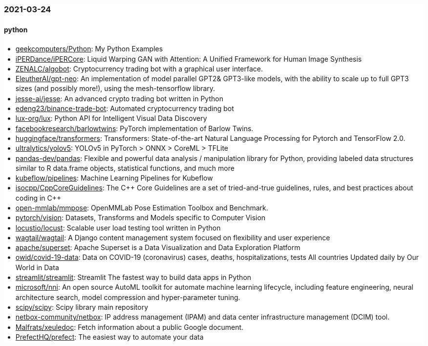### 2021-03-24

#### python
* [geekcomputers/Python](https://github.com/geekcomputers/Python): My Python Examples
* [iPERDance/iPERCore](https://github.com/iPERDance/iPERCore): Liquid Warping GAN with Attention: A Unified Framework for Human Image Synthesis
* [ZENALC/algobot](https://github.com/ZENALC/algobot): Cryptocurrency trading bot with a graphical user interface.
* [EleutherAI/gpt-neo](https://github.com/EleutherAI/gpt-neo): An implementation of model parallel GPT2& GPT3-like models, with the ability to scale up to full GPT3 sizes (and possibly more!), using the mesh-tensorflow library.
* [jesse-ai/jesse](https://github.com/jesse-ai/jesse): An advanced crypto trading bot written in Python
* [edeng23/binance-trade-bot](https://github.com/edeng23/binance-trade-bot): Automated cryptocurrency trading bot
* [lux-org/lux](https://github.com/lux-org/lux): Python API for Intelligent Visual Data Discovery
* [facebookresearch/barlowtwins](https://github.com/facebookresearch/barlowtwins): PyTorch implementation of Barlow Twins.
* [huggingface/transformers](https://github.com/huggingface/transformers): Transformers: State-of-the-art Natural Language Processing for Pytorch and TensorFlow 2.0.
* [ultralytics/yolov5](https://github.com/ultralytics/yolov5): YOLOv5 in PyTorch > ONNX > CoreML > TFLite
* [pandas-dev/pandas](https://github.com/pandas-dev/pandas): Flexible and powerful data analysis / manipulation library for Python, providing labeled data structures similar to R data.frame objects, statistical functions, and much more
* [kubeflow/pipelines](https://github.com/kubeflow/pipelines): Machine Learning Pipelines for Kubeflow
* [isocpp/CppCoreGuidelines](https://github.com/isocpp/CppCoreGuidelines): The C++ Core Guidelines are a set of tried-and-true guidelines, rules, and best practices about coding in C++
* [open-mmlab/mmpose](https://github.com/open-mmlab/mmpose): OpenMMLab Pose Estimation Toolbox and Benchmark.
* [pytorch/vision](https://github.com/pytorch/vision): Datasets, Transforms and Models specific to Computer Vision
* [locustio/locust](https://github.com/locustio/locust): Scalable user load testing tool written in Python
* [wagtail/wagtail](https://github.com/wagtail/wagtail): A Django content management system focused on flexibility and user experience
* [apache/superset](https://github.com/apache/superset): Apache Superset is a Data Visualization and Data Exploration Platform
* [owid/covid-19-data](https://github.com/owid/covid-19-data): Data on COVID-19 (coronavirus) cases, deaths, hospitalizations, tests  All countries  Updated daily by Our World in Data
* [streamlit/streamlit](https://github.com/streamlit/streamlit): Streamlit  The fastest way to build data apps in Python
* [microsoft/nni](https://github.com/microsoft/nni): An open source AutoML toolkit for automate machine learning lifecycle, including feature engineering, neural architecture search, model compression and hyper-parameter tuning.
* [scipy/scipy](https://github.com/scipy/scipy): Scipy library main repository
* [netbox-community/netbox](https://github.com/netbox-community/netbox): IP address management (IPAM) and data center infrastructure management (DCIM) tool.
* [Malfrats/xeuledoc](https://github.com/Malfrats/xeuledoc): Fetch information about a public Google document.
* [PrefectHQ/prefect](https://github.com/PrefectHQ/prefect): The easiest way to automate your data
